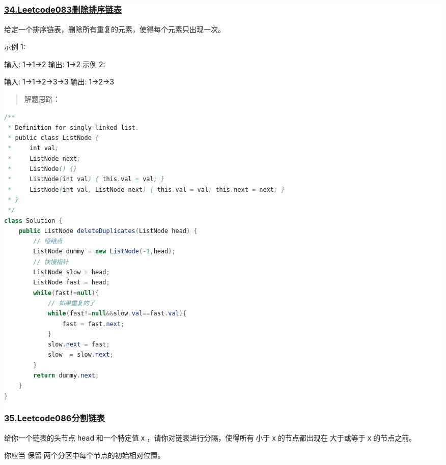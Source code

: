 ### [34.Leetcode083删除排序链表](https://leetcode-cn.com/problems/remove-duplicates-from-sorted-list/)

给定一个排序链表，删除所有重复的元素，使得每个元素只出现一次。

示例 1:

输入: 1->1->2
输出: 1->2
示例 2:

输入: 1->1->2->3->3
输出: 1->2->3

> 解题思路：

```java
/**
 * Definition for singly-linked list.
 * public class ListNode {
 *     int val;
 *     ListNode next;
 *     ListNode() {}
 *     ListNode(int val) { this.val = val; }
 *     ListNode(int val, ListNode next) { this.val = val; this.next = next; }
 * }
 */
class Solution {
    public ListNode deleteDuplicates(ListNode head) {
        // 哑结点
        ListNode dummy = new ListNode(-1,head);
        // 快慢指针
        ListNode slow = head;
        ListNode fast = head;
        while(fast!=null){
            // 如果重复的了
            while(fast!=null&&slow.val==fast.val){
                fast = fast.next;
            }
            slow.next = fast;
            slow  = slow.next;
        }
        return dummy.next;
    }
}
```

### [35.Leetcode086分割链表](https://leetcode-cn.com/problems/partition-list/)

给你一个链表的头节点 head 和一个特定值 x ，请你对链表进行分隔，使得所有 小于 x 的节点都出现在 大于或等于 x 的节点之前。

你应当 保留 两个分区中每个节点的初始相对位置。

 